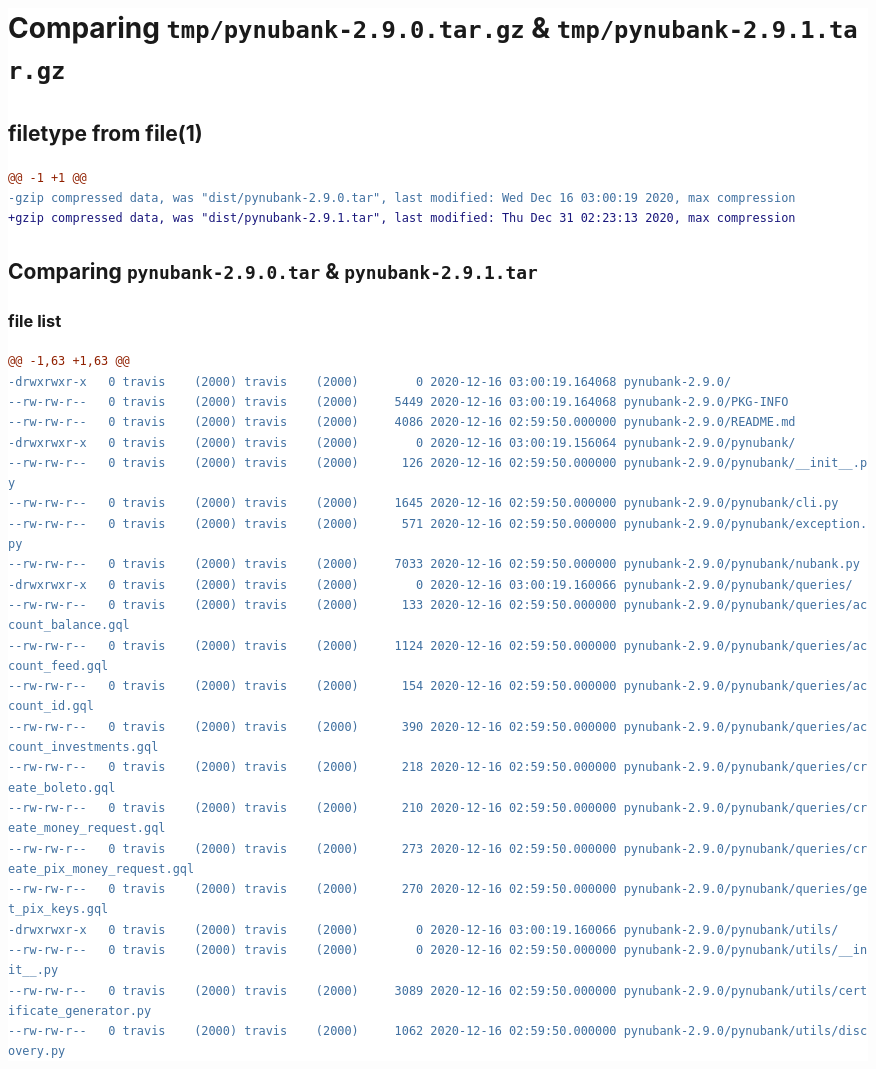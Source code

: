 # Comparing `tmp/pynubank-2.9.0.tar.gz` & `tmp/pynubank-2.9.1.tar.gz`

## filetype from file(1)

```diff
@@ -1 +1 @@
-gzip compressed data, was "dist/pynubank-2.9.0.tar", last modified: Wed Dec 16 03:00:19 2020, max compression
+gzip compressed data, was "dist/pynubank-2.9.1.tar", last modified: Thu Dec 31 02:23:13 2020, max compression
```

## Comparing `pynubank-2.9.0.tar` & `pynubank-2.9.1.tar`

### file list

```diff
@@ -1,63 +1,63 @@
-drwxrwxr-x   0 travis    (2000) travis    (2000)        0 2020-12-16 03:00:19.164068 pynubank-2.9.0/
--rw-rw-r--   0 travis    (2000) travis    (2000)     5449 2020-12-16 03:00:19.164068 pynubank-2.9.0/PKG-INFO
--rw-rw-r--   0 travis    (2000) travis    (2000)     4086 2020-12-16 02:59:50.000000 pynubank-2.9.0/README.md
-drwxrwxr-x   0 travis    (2000) travis    (2000)        0 2020-12-16 03:00:19.156064 pynubank-2.9.0/pynubank/
--rw-rw-r--   0 travis    (2000) travis    (2000)      126 2020-12-16 02:59:50.000000 pynubank-2.9.0/pynubank/__init__.py
--rw-rw-r--   0 travis    (2000) travis    (2000)     1645 2020-12-16 02:59:50.000000 pynubank-2.9.0/pynubank/cli.py
--rw-rw-r--   0 travis    (2000) travis    (2000)      571 2020-12-16 02:59:50.000000 pynubank-2.9.0/pynubank/exception.py
--rw-rw-r--   0 travis    (2000) travis    (2000)     7033 2020-12-16 02:59:50.000000 pynubank-2.9.0/pynubank/nubank.py
-drwxrwxr-x   0 travis    (2000) travis    (2000)        0 2020-12-16 03:00:19.160066 pynubank-2.9.0/pynubank/queries/
--rw-rw-r--   0 travis    (2000) travis    (2000)      133 2020-12-16 02:59:50.000000 pynubank-2.9.0/pynubank/queries/account_balance.gql
--rw-rw-r--   0 travis    (2000) travis    (2000)     1124 2020-12-16 02:59:50.000000 pynubank-2.9.0/pynubank/queries/account_feed.gql
--rw-rw-r--   0 travis    (2000) travis    (2000)      154 2020-12-16 02:59:50.000000 pynubank-2.9.0/pynubank/queries/account_id.gql
--rw-rw-r--   0 travis    (2000) travis    (2000)      390 2020-12-16 02:59:50.000000 pynubank-2.9.0/pynubank/queries/account_investments.gql
--rw-rw-r--   0 travis    (2000) travis    (2000)      218 2020-12-16 02:59:50.000000 pynubank-2.9.0/pynubank/queries/create_boleto.gql
--rw-rw-r--   0 travis    (2000) travis    (2000)      210 2020-12-16 02:59:50.000000 pynubank-2.9.0/pynubank/queries/create_money_request.gql
--rw-rw-r--   0 travis    (2000) travis    (2000)      273 2020-12-16 02:59:50.000000 pynubank-2.9.0/pynubank/queries/create_pix_money_request.gql
--rw-rw-r--   0 travis    (2000) travis    (2000)      270 2020-12-16 02:59:50.000000 pynubank-2.9.0/pynubank/queries/get_pix_keys.gql
-drwxrwxr-x   0 travis    (2000) travis    (2000)        0 2020-12-16 03:00:19.160066 pynubank-2.9.0/pynubank/utils/
--rw-rw-r--   0 travis    (2000) travis    (2000)        0 2020-12-16 02:59:50.000000 pynubank-2.9.0/pynubank/utils/__init__.py
--rw-rw-r--   0 travis    (2000) travis    (2000)     3089 2020-12-16 02:59:50.000000 pynubank-2.9.0/pynubank/utils/certificate_generator.py
--rw-rw-r--   0 travis    (2000) travis    (2000)     1062 2020-12-16 02:59:50.000000 pynubank-2.9.0/pynubank/utils/discovery.py
```